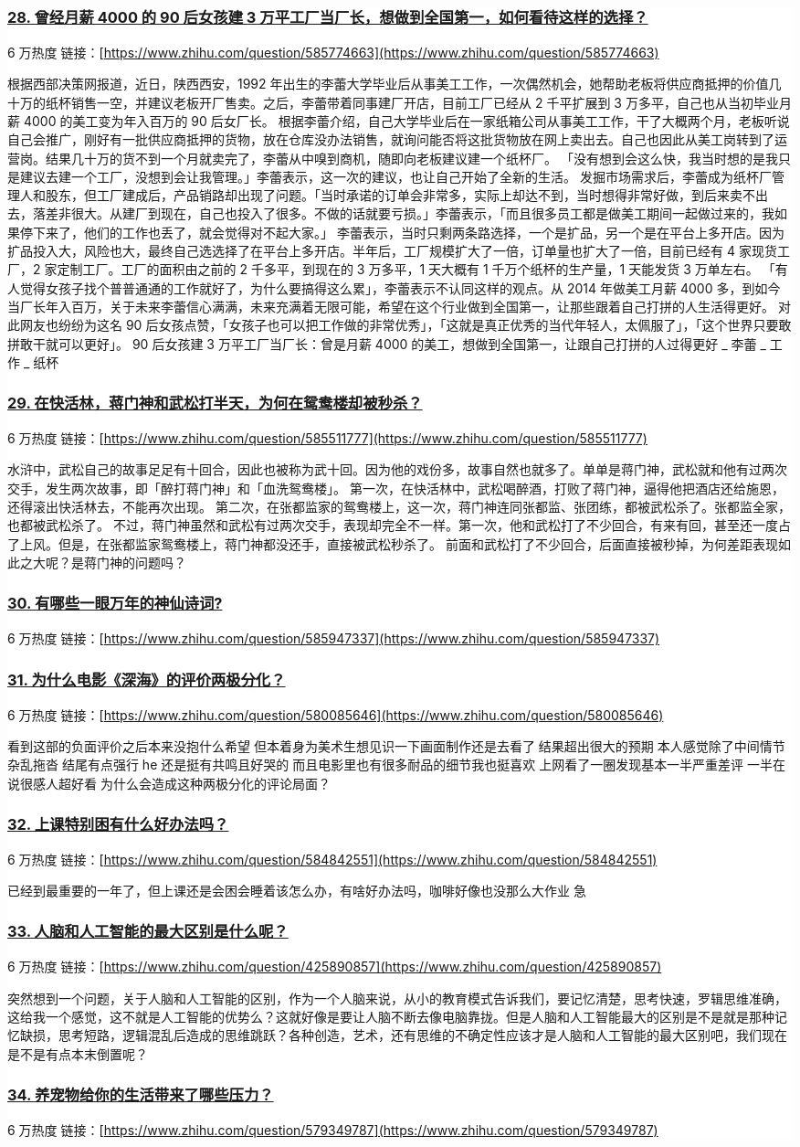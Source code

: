 ### [28. 曾经月薪 4000 的 90 后女孩建 3 万平工厂当厂长，想做到全国第一，如何看待这样的选择？](https://www.zhihu.com/question/585774663)
6 万热度 链接：[https://www.zhihu.com/question/585774663](https://www.zhihu.com/question/585774663)

根据西部决策网报道，近日，陕西西安，1992 年出生的李蕾大学毕业后从事美工工作，一次偶然机会，她帮助老板将供应商抵押的价值几十万的纸杯销售一空，并建议老板开厂售卖。之后，李蕾带着同事建厂开店，目前工厂已经从 2 千平扩展到 3 万多平，自己也从当初毕业月薪 4000 的美工变为年入百万的 90 后女厂长。 根据李蕾介绍，自己大学毕业后在一家纸箱公司从事美工工作，干了大概两个月，老板听说自己会推广，刚好有一批供应商抵押的货物，放在仓库没办法销售，就询问能否将这批货物放在网上卖出去。自己也因此从美工岗转到了运营岗。结果几十万的货不到一个月就卖完了，李蕾从中嗅到商机，随即向老板建议建一个纸杯厂。 「没有想到会这么快，我当时想的是我只是建议去建一个工厂，没想到会让我管理。」李蕾表示，这一次的建议，也让自己开始了全新的生活。 发掘市场需求后，李蕾成为纸杯厂管理人和股东，但工厂建成后，产品销路却出现了问题。「当时承诺的订单会非常多，实际上却达不到，当时想得非常好做，到后来卖不出去，落差非很大。从建厂到现在，自己也投入了很多。不做的话就要亏损。」李蕾表示，「而且很多员工都是做美工期间一起做过来的，我如果停下来了，他们的工作也丢了，就会觉得对不起大家。」 李蕾表示，当时只剩两条路选择，一个是扩品，另一个是在平台上多开店。因为扩品投入大，风险也大，最终自己选选择了在平台上多开店。半年后，工厂规模扩大了一倍，订单量也扩大了一倍，目前已经有 4 家现货工厂，2 家定制工厂。工厂的面积由之前的 2 千多平，到现在的 3 万多平，1 天大概有 1 千万个纸杯的生产量，1 天能发货 3 万单左右。 「有人觉得女孩子找个普普通通的工作就好了，为什么要搞得这么累」，李蕾表示不认同这样的观点。从 2014 年做美工月薪 4000 多，到如今当厂长年入百万，关于未来李蕾信心满满，未来充满着无限可能，希望在这个行业做到全国第一，让那些跟着自己打拼的人生活得更好。 对此网友也纷纷为这名 90 后女孩点赞，「女孩子也可以把工作做的非常优秀」，「这就是真正优秀的当代年轻人，太佩服了」，「这个世界只要敢拼敢干就可以更好」。 90 后女孩建 3 万平工厂当厂长：曾是月薪 4000 的美工，想做到全国第一，让跟自己打拼的人过得更好 _ 李蕾 _ 工作 _ 纸杯

### [29. 在快活林，蒋门神和武松打半天，为何在鸳鸯楼却被秒杀？](https://www.zhihu.com/question/585511777)
6 万热度 链接：[https://www.zhihu.com/question/585511777](https://www.zhihu.com/question/585511777)

水浒中，武松自己的故事足足有十回合，因此也被称为武十回。因为他的戏份多，故事自然也就多了。单单是蒋门神，武松就和他有过两次交手，发生两次故事，即「醉打蒋门神」和「血洗鸳鸯楼」。 第一次，在快活林中，武松喝醉酒，打败了蒋门神，逼得他把酒店还给施恩，还得滚出快活林去，不能再次出现。 第二次，在张都监家的鸳鸯楼上，这一次，蒋门神连同张都监、张团练，都被武松杀了。张都监全家，也都被武松杀了。 不过，蒋门神虽然和武松有过两次交手，表现却完全不一样。第一次，他和武松打了不少回合，有来有回，甚至还一度占了上风。但是，在张都监家鸳鸯楼上，蒋门神都没还手，直接被武松秒杀了。 前面和武松打了不少回合，后面直接被秒掉，为何差距表现如此之大呢？是蒋门神的问题吗？

### [30. 有哪些一眼万年的神仙诗词?](https://www.zhihu.com/question/585947337)
6 万热度 链接：[https://www.zhihu.com/question/585947337](https://www.zhihu.com/question/585947337)



### [31. 为什么电影《深海》的评价两极分化？](https://www.zhihu.com/question/580085646)
6 万热度 链接：[https://www.zhihu.com/question/580085646](https://www.zhihu.com/question/580085646)

看到这部的负面评价之后本来没抱什么希望 但本着身为美术生想见识一下画面制作还是去看了 结果超出很大的预期 本人感觉除了中间情节杂乱拖沓 结尾有点强行 he 还是挺有共鸣且好哭的 而且电影里也有很多耐品的细节我也挺喜欢 上网看了一圈发现基本一半严重差评 一半在说很感人超好看 为什么会造成这种两极分化的评论局面？

### [32. 上课特别困有什么好办法吗？](https://www.zhihu.com/question/584842551)
6 万热度 链接：[https://www.zhihu.com/question/584842551](https://www.zhihu.com/question/584842551)

已经到最重要的一年了，但上课还是会困会睡着该怎么办，有啥好办法吗，咖啡好像也没那么大作业 急

### [33. 人脑和人工智能的最大区别是什么呢？](https://www.zhihu.com/question/425890857)
6 万热度 链接：[https://www.zhihu.com/question/425890857](https://www.zhihu.com/question/425890857)

突然想到一个问题，关于人脑和人工智能的区别，作为一个人脑来说，从小的教育模式告诉我们，要记忆清楚，思考快速，罗辑思维准确，这给我一个感觉，这不就是人工智能的优势么？这就好像是要让人脑不断去像电脑靠拢。但是人脑和人工智能最大的区别是不是就是那种记忆缺损，思考短路，逻辑混乱后造成的思维跳跃？各种创造，艺术，还有思维的不确定性应该才是人脑和人工智能的最大区别吧，我们现在是不是有点本末倒置呢？

### [34. 养宠物给你的生活带来了哪些压力？](https://www.zhihu.com/question/579349787)
6 万热度 链接：[https://www.zhihu.com/question/579349787](https://www.zhihu.com/question/579349787)
